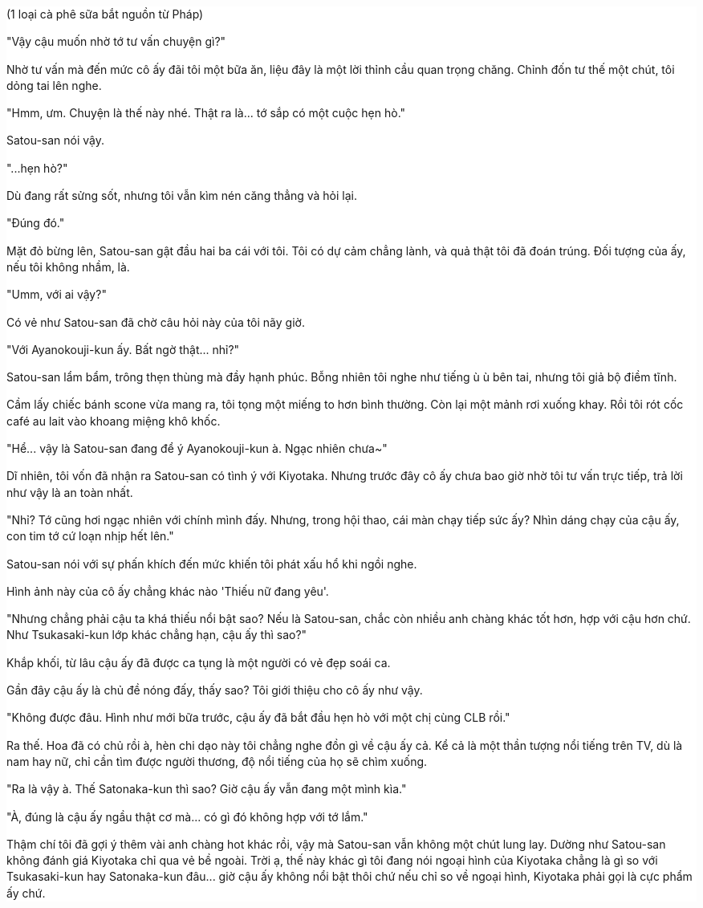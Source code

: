 (1 loại cà phê sữa bắt nguồn từ Pháp)

\"Vậy cậu muốn nhờ tớ tư vấn chuyện gì?\"

Nhờ tư vấn mà đến mức cô ấy đãi tôi một bữa ăn, liệu đây là một lời thỉnh cầu quan trọng chăng. Chỉnh đốn tư thế một chút, tôi dỏng tai lên nghe.

\"Hmm, ưm. Chuyện là thế này nhé. Thật ra là... tớ sắp có một cuộc hẹn hò.\"

Satou-san nói vậy.

\"...hẹn hò?\"

Dù đang rất sửng sốt, nhưng tôi vẫn kìm nén căng thẳng và hỏi lại.

\"Đúng đó.\"

Mặt đỏ bừng lên, Satou-san gật đầu hai ba cái với tôi. Tôi có dự cảm chẳng lành, và quả thật tôi đã đoán trúng. Đối tượng của ấy, nếu tôi không nhầm, là.

\"Umm, với ai vậy?\"

Có vẻ như Satou-san đã chờ câu hỏi này của tôi nãy giờ.

\"Với Ayanokouji-kun ấy. Bất ngờ thật... nhỉ?\"

Satou-san lẩm bẩm, trông thẹn thùng mà đầy hạnh phúc. Bỗng nhiên tôi nghe như tiếng ù ù bên tai, nhưng tôi giả bộ điềm tĩnh.

Cầm lấy chiếc bánh scone vừa mang ra, tôi tọng một miếng to hơn bình thường. Còn lại một mảnh rơi xuống khay. Rồi tôi rót cốc café au lait vào khoang miệng khô khốc.

\"Hể... vậy là Satou-san đang để ý Ayanokouji-kun à. Ngạc nhiên chưa\~\"

Dĩ nhiên, tôi vốn đã nhận ra Satou-san có tình ý với Kiyotaka. Nhưng trước đây cô ấy chưa bao giờ nhờ tôi tư vấn trực tiếp, trả lời như vậy là an toàn nhất.

\"Nhỉ? Tớ cũng hơi ngạc nhiên với chính mình đấy. Nhưng, trong hội thao, cái màn chạy tiếp sức ấy? Nhìn dáng chạy của cậu ấy, con tim tớ cứ loạn nhịp hết lên.\"

Satou-san nói với sự phấn khích đến mức khiến tôi phát xấu hổ khi ngồi nghe.

Hình ảnh này của cô ấy chẳng khác nào \'Thiếu nữ đang yêu\'.

\"Nhưng chẳng phải cậu ta khá thiếu nổi bật sao? Nếu là Satou-san, chắc còn nhiều anh chàng khác tốt hơn, hợp với cậu hơn chứ. Như Tsukasaki-kun lớp khác chẳng hạn, cậu ấy thì sao?\"

Khắp khối, từ lâu cậu ấy đã được ca tụng là một người có vẻ đẹp soái ca.

Gần đây cậu ấy là chủ đề nóng đấy, thấy sao? Tôi giới thiệu cho cô ấy như vậy.

\"Không được đâu. Hình như mới bữa trước, cậu ấy đã bắt đầu hẹn hò với một chị cùng CLB rồi.\"

Ra thế. Hoa đã có chủ rồi à, hèn chi dạo này tôi chẳng nghe đồn gì về cậu ấy cả. Kể cả là một thần tượng nổi tiếng trên TV, dù là nam hay nữ, chỉ cần tìm được người thương, độ nổi tiếng của họ sẽ chìm xuống.

\"Ra là vậy à. Thế Satonaka-kun thì sao? Giờ cậu ấy vẫn đang một mình kìa.\"

\"À, đúng là cậu ấy ngầu thật cơ mà... có gì đó không hợp với tớ lắm.\"

Thậm chí tôi đã gợi ý thêm vài anh chàng hot khác rồi, vậy mà Satou-san vẫn không một chút lung lay. Dường như Satou-san không đánh giá Kiyotaka chỉ qua vẻ bề ngoài. Trời ạ, thế này khác gì tôi đang nói ngoại hình của Kiyotaka chẳng là gì so với Tsukasaki-kun hay Satonaka-kun đâu... giờ cậu ấy không nổi bật thôi chứ nếu chỉ so về ngoại hình, Kiyotaka phải gọi là cực phẩm ấy chứ.
